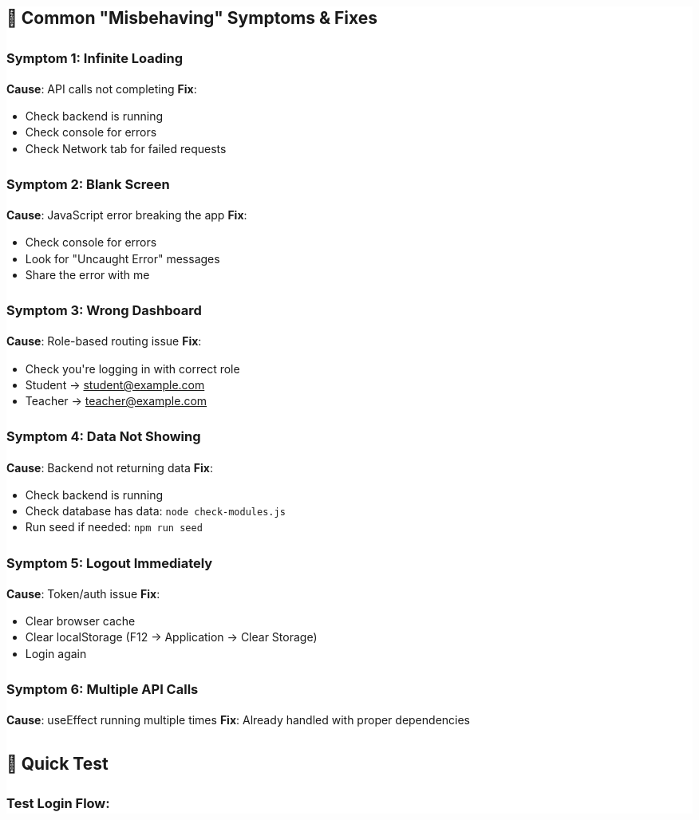 ## 🎯 Common "Misbehaving" Symptoms & Fixes

### Symptom 1: Infinite Loading

**Cause**: API calls not completing
**Fix**: 
- Check backend is running
- Check console for errors
- Check Network tab for failed requests

### Symptom 2: Blank Screen

**Cause**: JavaScript error breaking the app
**Fix**:
- Check console for errors
- Look for "Uncaught Error" messages
- Share the error with me

### Symptom 3: Wrong Dashboard

**Cause**: Role-based routing issue
**Fix**:
- Check you're logging in with correct role
- Student → student@example.com
- Teacher → teacher@example.com

### Symptom 4: Data Not Showing

**Cause**: Backend not returning data
**Fix**:
- Check backend is running
- Check database has data: `node check-modules.js`
- Run seed if needed: `npm run seed`

### Symptom 5: Logout Immediately

**Cause**: Token/auth issue
**Fix**:
- Clear browser cache
- Clear localStorage (F12 → Application → Clear Storage)
- Login again

### Symptom 6: Multiple API Calls

**Cause**: useEffect running multiple times
**Fix**: Already handled with proper dependencies

## 🧪 Quick Test

### Test Login Flow:
